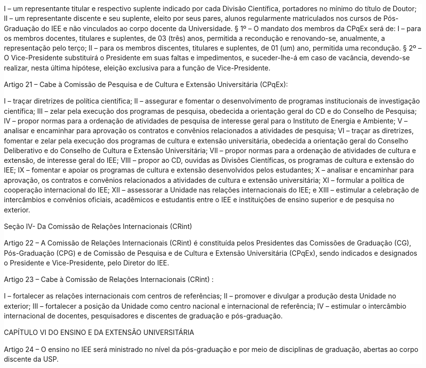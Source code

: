 I – um representante titular e respectivo suplente indicado por cada Divisão Científica, portadores no mínimo do título de Doutor;
II – um representante discente e seu suplente, eleito por seus pares, alunos regularmente matriculados nos cursos de Pós-Graduação do IEE e não vinculados ao corpo docente da Universidade.
§ 1º – O mandato dos membros da CPqEx será de:
I – para os membros docentes, titulares e suplentes, de 03 (três) anos, permitida a recondução e renovando-se, anualmente, a representação pelo terço;
II – para os membros discentes, titulares e suplentes, de 01 (um) ano, permitida uma recondução.
§ 2º – O Vice-Presidente substituirá o Presidente em suas faltas e impedimentos, e suceder-lhe-á em caso de vacância, devendo-se realizar, nesta última hipótese, eleição exclusiva para a função de Vice-Presidente.

Artigo 21 – Cabe à Comissão de Pesquisa e de Cultura e Extensão Universitária (CPqEx):

I – traçar diretrizes de política científica;
II – assegurar e fomentar o desenvolvimento de programas institucionais de investigação científica;
III – zelar pela execução dos programas de pesquisa, obedecida a orientação geral do CD e do Conselho de Pesquisa;
IV – propor normas para a ordenação de atividades de pesquisa de interesse geral para o Instituto de Energia e Ambiente;
V – analisar e encaminhar para aprovação os contratos e convênios relacionados a atividades de pesquisa;
VI – traçar as diretrizes, fomentar e zelar pela execução dos programas de cultura e extensão universitária, obedecida a orientação geral do Conselho Deliberativo e do Conselho de Cultura e Extensão Universitária;
VIl – propor normas para a ordenação de atividades de cultura e extensão, de interesse geral do IEE;
VIII – propor ao CD, ouvidas as Divisões Científicas, os programas de cultura e extensão do IEE;
IX – fomentar e apoiar os programas de cultura e extensão desenvolvidos pelos estudantes;
X – analisar e encaminhar para aprovação, os contratos e convênios relacionados a atividades de cultura e extensão universitária;
XI – formular a política de cooperação internacional do IEE;
XII – assessorar a Unidade nas relações internacionais do IEE; e
XIII – estimular a celebração de intercâmbios e convênios oficiais, acadêmicos e estudantis entre o IEE e instituições de ensino superior e de pesquisa no exterior.

Seção IV- Da Comissão de Relações Internacionais (CRint)

Artigo 22 – A Comissão de Relações Internacionais (CRint) é constituída pelos Presidentes das Comissões de Graduação (CG), Pós-Graduação (CPG) e de Comissão de Pesquisa e de Cultura e Extensão Universitária (CPqEx), sendo indicados e designados o Presidente e Vice-Presidente, pelo Diretor do IEE.

Artigo 23 – Cabe à Comissão de Relações Internacionais (CRint) :

I – fortalecer as relações internacionais com centros de referências;
II – promover e divulgar a produção desta Unidade no exterior;
III – fortalecer a posição da Unidade como centro nacional e internacional de referência;
IV – estimular o intercâmbio internacional de docentes, pesquisadores e discentes de graduação e pós-graduação.

CAPÍTULO VI
DO ENSINO E DA EXTENSÃO UNIVERSITÁRIA

Artigo 24 – O ensino no IEE será ministrado no nível da pós-graduação e por meio de disciplinas de graduação, abertas ao corpo discente da USP.
